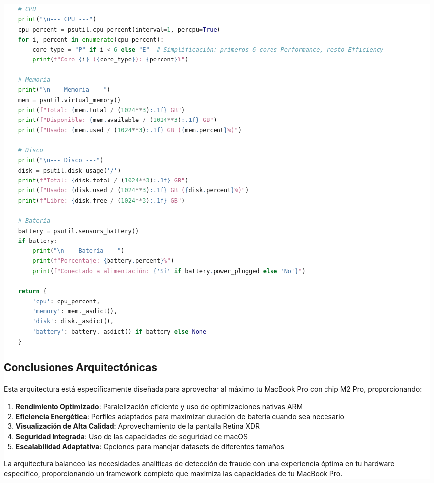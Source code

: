 ```python
    # CPU
    print("\n--- CPU ---")
    cpu_percent = psutil.cpu_percent(interval=1, percpu=True)
    for i, percent in enumerate(cpu_percent):
        core_type = "P" if i < 6 else "E"  # Simplificación: primeros 6 cores Performance, resto Efficiency
        print(f"Core {i} ({core_type}): {percent}%")
    
    # Memoria
    print("\n--- Memoria ---")
    mem = psutil.virtual_memory()
    print(f"Total: {mem.total / (1024**3):.1f} GB")
    print(f"Disponible: {mem.available / (1024**3):.1f} GB")
    print(f"Usado: {mem.used / (1024**3):.1f} GB ({mem.percent}%)")
    
    # Disco
    print("\n--- Disco ---")
    disk = psutil.disk_usage('/')
    print(f"Total: {disk.total / (1024**3):.1f} GB")
    print(f"Usado: {disk.used / (1024**3):.1f} GB ({disk.percent}%)")
    print(f"Libre: {disk.free / (1024**3):.1f} GB")
    
    # Batería
    battery = psutil.sensors_battery()
    if battery:
        print("\n--- Batería ---")
        print(f"Porcentaje: {battery.percent}%")
        print(f"Conectado a alimentación: {'Sí' if battery.power_plugged else 'No'}")
    
    return {
        'cpu': cpu_percent,
        'memory': mem._asdict(),
        'disk': disk._asdict(),
        'battery': battery._asdict() if battery else None
    }
```

## Conclusiones Arquitectónicas

Esta arquitectura está específicamente diseñada para aprovechar al máximo tu MacBook Pro con chip M2 Pro, proporcionando:

1. **Rendimiento Optimizado**: Paralelización eficiente y uso de optimizaciones nativas ARM
2. **Eficiencia Energética**: Perfiles adaptados para maximizar duración de batería cuando sea necesario
3. **Visualización de Alta Calidad**: Aprovechamiento de la pantalla Retina XDR
4. **Seguridad Integrada**: Uso de las capacidades de seguridad de macOS
5. **Escalabilidad Adaptativa**: Opciones para manejar datasets de diferentes tamaños

La arquitectura balanceo las necesidades analíticas de detección de fraude con una experiencia óptima en tu hardware específico, proporcionando un framework completo que maximiza las capacidades de tu MacBook Pro.
